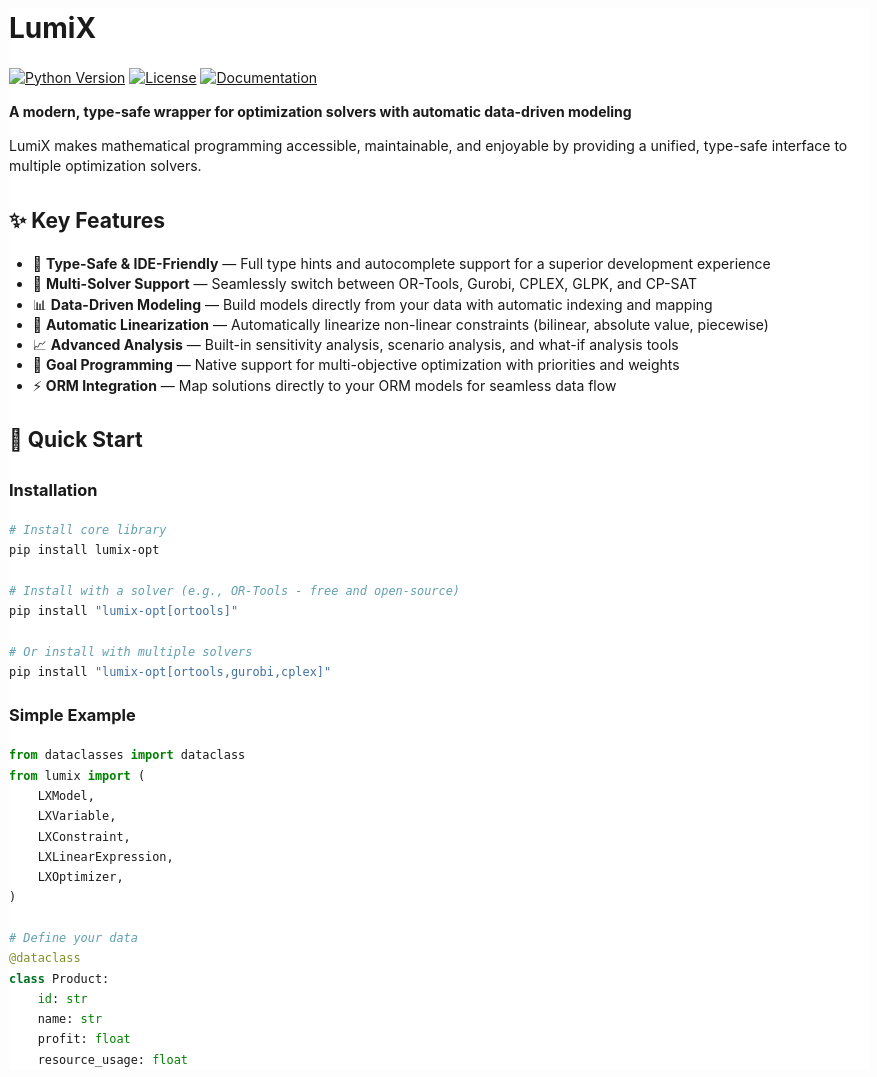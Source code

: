# LumiX

[![Python Version](https://img.shields.io/badge/python-3.10+-blue.svg)](https://www.python.org/downloads/)
[![License](https://img.shields.io/badge/license-AFL--3.0-green.svg)](https://opensource.org/licenses/AFL-3.0)
[![Documentation](https://img.shields.io/badge/docs-latest-brightgreen.svg)](https://lumix.readthedocs.io)

**A modern, type-safe wrapper for optimization solvers with automatic data-driven modeling**

LumiX makes mathematical programming accessible, maintainable, and enjoyable by providing a unified, type-safe interface to multiple optimization solvers.

## ✨ Key Features

- 🎯 **Type-Safe & IDE-Friendly** — Full type hints and autocomplete support for a superior development experience
- 🔌 **Multi-Solver Support** — Seamlessly switch between OR-Tools, Gurobi, CPLEX, GLPK, and CP-SAT
- 📊 **Data-Driven Modeling** — Build models directly from your data with automatic indexing and mapping
- 🔄 **Automatic Linearization** — Automatically linearize non-linear constraints (bilinear, absolute value, piecewise)
- 📈 **Advanced Analysis** — Built-in sensitivity analysis, scenario analysis, and what-if analysis tools
- 🎯 **Goal Programming** — Native support for multi-objective optimization with priorities and weights
- ⚡ **ORM Integration** — Map solutions directly to your ORM models for seamless data flow

## 🚀 Quick Start

### Installation

```bash
# Install core library
pip install lumix-opt

# Install with a solver (e.g., OR-Tools - free and open-source)
pip install "lumix-opt[ortools]"

# Or install with multiple solvers
pip install "lumix-opt[ortools,gurobi,cplex]"
```

### Simple Example

```python
from dataclasses import dataclass
from lumix import (
    LXModel,
    LXVariable,
    LXConstraint,
    LXLinearExpression,
    LXOptimizer,
)

# Define your data
@dataclass
class Product:
    id: str
    name: str
    profit: float
    resource_usage: float
```